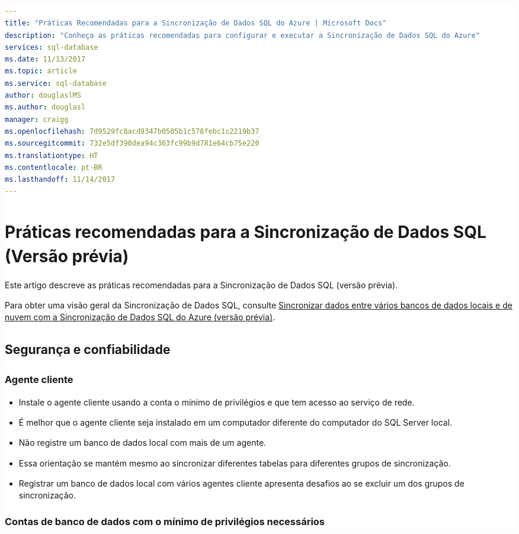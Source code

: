 ```yaml
---
title: "Práticas Recomendadas para a Sincronização de Dados SQL do Azure | Microsoft Docs"
description: "Conheça as práticas recomendadas para configurar e executar a Sincronização de Dados SQL do Azure"
services: sql-database
ms.date: 11/13/2017
ms.topic: article
ms.service: sql-database
author: douglaslMS
ms.author: douglasl
manager: craigg
ms.openlocfilehash: 7d9529fc8acd9347b0505b1c578febc1c2219b37
ms.sourcegitcommit: 732e5df390dea94c363fc99b9d781e64cb75e220
ms.translationtype: HT
ms.contentlocale: pt-BR
ms.lasthandoff: 11/14/2017
---
```

# <a name="best-practices-for-sql-data-sync-preview"></a>Práticas recomendadas para a Sincronização de Dados SQL (Versão prévia) 

Este artigo descreve as práticas recomendadas para a Sincronização de Dados SQL (versão prévia).

Para obter uma visão geral da Sincronização de Dados SQL, consulte [Sincronizar dados entre vários bancos de dados locais e de nuvem com a Sincronização de Dados SQL do Azure (versão prévia)](sql-database-sync-data.md).

## <a name="security-and-reliability"></a> Segurança e confiabilidade

### <a name="client-agent"></a>Agente cliente

-   Instale o agente cliente usando a conta o mínimo de privilégios e que tem acesso ao serviço de rede.

-   É melhor que o agente cliente seja instalado em um computador diferente do computador do SQL Server local.

-   Não registre um banco de dados local com mais de um agente.

-   Essa orientação se mantém mesmo ao sincronizar diferentes tabelas para diferentes grupos de sincronização.

-   Registrar um banco de dados local com vários agentes cliente apresenta desafios ao se excluir um dos grupos de sincronização.

### <a name="database-accounts-with-least-required-privilege"></a>Contas de banco de dados com o mínimo de privilégios necessários
